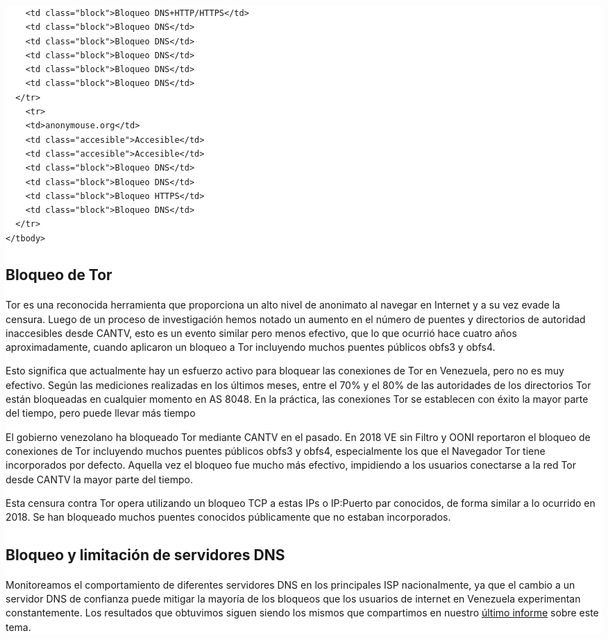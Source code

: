         <td class="block">Bloqueo DNS+HTTP/HTTPS</td>
        <td class="block">Bloqueo DNS</td>
        <td class="block">Bloqueo DNS</td>
        <td class="block">Bloqueo DNS</td>
        <td class="block">Bloqueo DNS</td>
        <td class="block">Bloqueo DNS</td>
      </tr>
        <tr>
        <td>anonymouse.org</td>
        <td class="accesible">Accesible</td>
        <td class="accesible">Accesible</td>
        <td class="block">Bloqueo DNS</td>
        <td class="block">Bloqueo DNS</td>
        <td class="block">Bloqueo HTTPS</td>
        <td class="block">Bloqueo DNS</td>
      </tr>
    </tbody>
  </table>
</div>


## Bloqueo de Tor

Tor es una reconocida herramienta que proporciona un alto nivel de anonimato al navegar en Internet y a su vez evade la censura.  Luego de un proceso de investigación hemos notado un aumento en el número de puentes y  directorios de autoridad inaccesibles desde CANTV, esto es un evento similar pero menos efectivo, que lo que ocurrió hace cuatro años aproximadamente, cuando aplicaron un bloqueo a Tor incluyendo muchos puentes públicos obfs3 y obfs4.

Esto significa que actualmente hay un esfuerzo activo para bloquear las conexiones de Tor en Venezuela, pero no es muy efectivo. Según las mediciones realizadas en los últimos meses, entre el 70% y el 80% de las autoridades de los directorios Tor están bloqueadas en cualquier momento en AS 8048. En la práctica, las conexiones Tor se establecen con éxito la mayor parte del tiempo, pero puede llevar más tiempo

El gobierno venezolano ha bloqueado Tor mediante CANTV en el pasado. En 2018 VE sin Filtro y OONI reportaron el bloqueo de conexiones de Tor incluyendo muchos puentes públicos obfs3 y obfs4, especialmente los que el Navegador Tor tiene incorporados por defecto. Aquella vez el bloqueo fue mucho más efectivo, impidiendo a los usuarios conectarse a la red Tor desde CANTV la mayor parte del tiempo.

Esta censura contra Tor opera utilizando un bloqueo TCP a estas IPs o IP:Puerto par conocidos, de forma similar a lo ocurrido en 2018. Se han bloqueado muchos puentes conocidos públicamente que no estaban incorporados.


## Bloqueo y limitación de servidores DNS

Monitoreamos el comportamiento de diferentes servidores DNS en los principales ISP nacionalmente, ya que el cambio a un servidor DNS de confianza puede mitigar la mayoría de los bloqueos que los usuarios de internet en Venezuela experimentan constantemente. Los resultados que obtuvimos siguen siendo los mismos que compartimos en nuestro [último informe](https://vesinfiltro.com/noticias/2020-10-30-limited_access_circumvention_tools/) sobre este tema.
